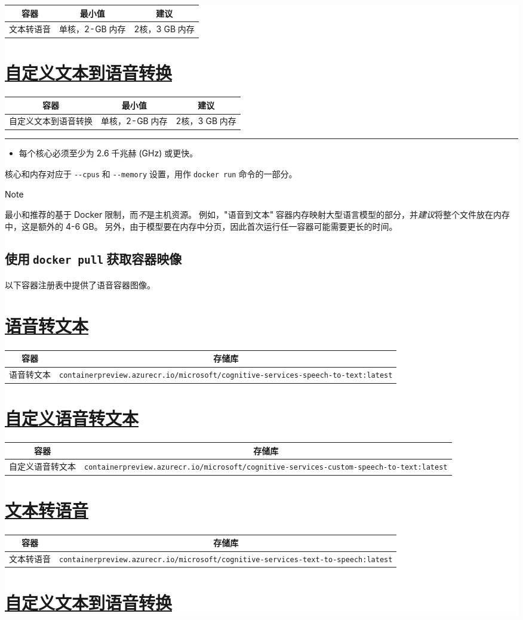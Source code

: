| 容器 | 最小值 | 建议 |
|-----------|---------|-------------|
| 文本转语音 | 单核，2-GB 内存 | 2核，3 GB 内存 |

# <a name="custom-text-to-speech"></a>[自定义文本到语音转换](#tab/ctts)

| 容器 | 最小值 | 建议 |
|-----------|---------|-------------|
| 自定义文本到语音转换 | 单核，2-GB 内存 | 2核，3 GB 内存 |

***

* 每个核心必须至少为 2.6 千兆赫 (GHz) 或更快。

核心和内存对应于 `--cpus` 和 `--memory` 设置，用作 `docker run` 命令的一部分。

> [!NOTE]
> 最小和推荐的基于 Docker 限制，而*不*是主机资源。 例如，"语音到文本" 容器内存映射大型语言模型的部分，并*建议*将整个文件放在内存中，这是额外的 4-6 GB。 另外，由于模型要在内存中分页，因此首次运行任一容器可能需要更长的时间。

## <a name="get-the-container-image-with-docker-pull"></a>使用 `docker pull` 获取容器映像

以下容器注册表中提供了语音容器图像。

# <a name="speech-to-text"></a>[语音转文本](#tab/stt)

| 容器 | 存储库 |
|-----------|------------|
| 语音转文本 | `containerpreview.azurecr.io/microsoft/cognitive-services-speech-to-text:latest` |

# <a name="custom-speech-to-text"></a>[自定义语音转文本](#tab/cstt)

| 容器 | 存储库 |
|-----------|------------|
| 自定义语音转文本 | `containerpreview.azurecr.io/microsoft/cognitive-services-custom-speech-to-text:latest` |

# <a name="text-to-speech"></a>[文本转语音](#tab/tts)

| 容器 | 存储库 |
|-----------|------------|
| 文本转语音 | `containerpreview.azurecr.io/microsoft/cognitive-services-text-to-speech:latest` |

# <a name="custom-text-to-speech"></a>[自定义文本到语音转换](#tab/ctts)
